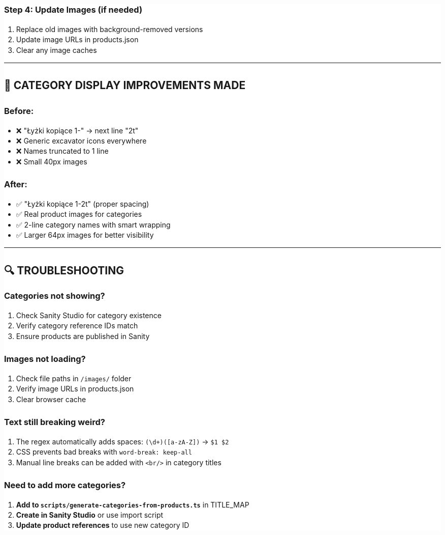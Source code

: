 ### **Step 4: Update Images (if needed)**
1. Replace old images with background-removed versions
2. Update image URLs in products.json
3. Clear any image caches

---

## 🎯 **CATEGORY DISPLAY IMPROVEMENTS MADE**

### **Before:**
- ❌ "Łyżki kopiące 1-" → next line "2t"
- ❌ Generic excavator icons everywhere
- ❌ Names truncated to 1 line
- ❌ Small 40px images

### **After:**
- ✅ "Łyżki kopiące 1-2t" (proper spacing)
- ✅ Real product images for categories
- ✅ 2-line category names with smart wrapping
- ✅ Larger 64px images for better visibility

---

## 🔍 **TROUBLESHOOTING**

### **Categories not showing?**
1. Check Sanity Studio for category existence
2. Verify category reference IDs match
3. Ensure products are published in Sanity

### **Images not loading?**
1. Check file paths in `/images/` folder
2. Verify image URLs in products.json
3. Clear browser cache

### **Text still breaking weird?**
1. The regex automatically adds spaces: `(\d+)([a-zA-Z])` → `$1 $2`
2. CSS prevents bad breaks with `word-break: keep-all`
3. Manual line breaks can be added with `<br/>` in category titles

### **Need to add more categories?**
1. **Add to `scripts/generate-categories-from-products.ts`** in TITLE_MAP
2. **Create in Sanity Studio** or use import script
3. **Update product references** to use new category ID
